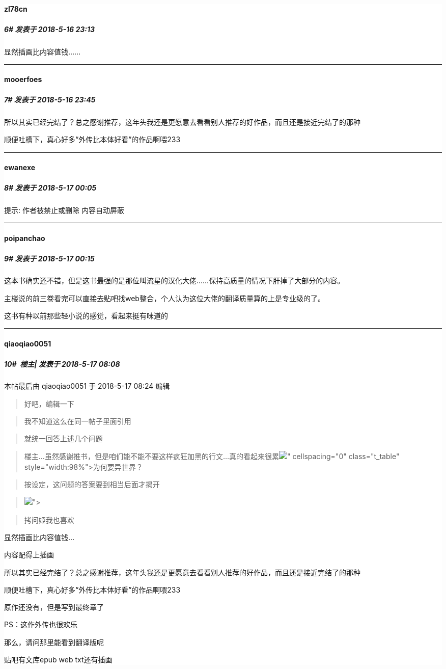 ####  zl78cn  
##### 6#       发表于 2018-5-16 23:13

显然插画比内容值钱……

*****

####  mooerfoes  
##### 7#       发表于 2018-5-16 23:45

所以其实已经完结了？总之感谢推荐，这年头我还是更愿意去看看别人推荐的好作品，而且还是接近完结了的那种

顺便吐槽下，真心好多“外传比本体好看”的作品啊喂233

*****

####  ewanexe  
##### 8#       发表于 2018-5-17 00:05

提示: 作者被禁止或删除 内容自动屏蔽

*****

####  poipanchao  
##### 9#       发表于 2018-5-17 00:15

这本书确实还不错，但是这书最强的是那位叫流星的汉化大佬……保持高质量的情况下肝掉了大部分的内容。

主楼说的前三卷看完可以直接去贴吧找web整合，个人认为这位大佬的翻译质量算的上是专业级的了。

这书有种以前那些轻小说的感觉，看起来挺有味道的

*****

####  qiaoqiao0051  
##### 10#         楼主| 发表于 2018-5-17 08:08

 本帖最后由 qiaoqiao0051 于 2018-5-17 08:24 编辑 

<blockquote>好吧，编辑一下</blockquote><blockquote>我不知道这么在同一帖子里面引用</blockquote><blockquote>就统一回答上述几个问题</blockquote><blockquote>楼主...虽然感谢推书，但是咱们能不能不要这样疯狂加黑的行文...真的看起来很累<img src="https://static.saraba1st.com/image/smiley/face2017/001.png" referrerpolicy="no-referrer">" cellspacing="0" class="t_table" style="width:98%">为何要异世界？
</blockquote><blockquote>按设定，这问题的答案要到相当后面才揭开</blockquote><blockquote><img src="https://static.saraba1st.com/image/smiley/face2017/009.gif" referrerpolicy="no-referrer">">
</blockquote><blockquote>拷问姬我也喜欢</blockquote>显然插画比内容值钱…

内容配得上插画

所以其实已经完结了？总之感谢推荐，这年头我还是更愿意去看看别人推荐的好作品，而且还是接近完结了的那种

顺便吐槽下，真心好多“外传比本体好看”的作品啊喂233

原作还没有，但是写到最终章了

PS：这作外传也很欢乐

那么，请问那里能看到翻译版呢

贴吧有文库epub web txt还有插画
